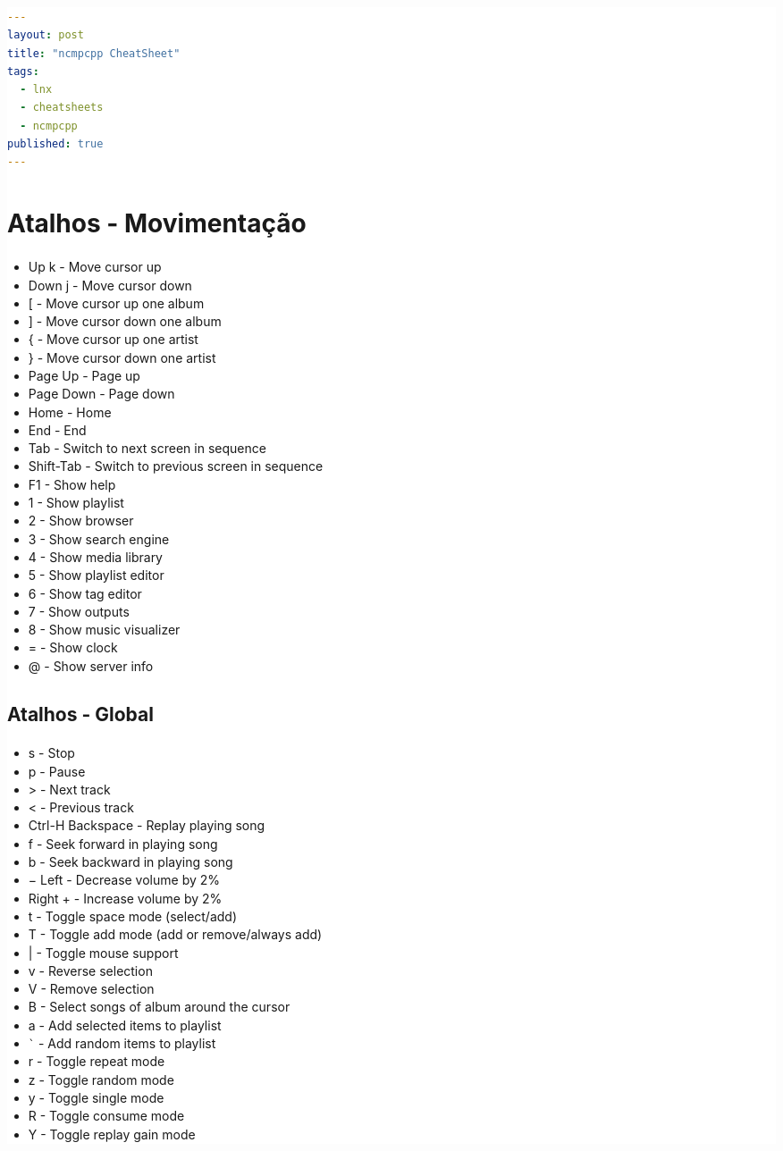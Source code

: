 ```yaml
---
layout: post
title: "ncmpcpp CheatSheet"
tags:
  - lnx
  - cheatsheets
  - ncmpcpp
published: true
---
```


# Atalhos - Movimentação  

* Up k - Move cursor up
* Down j - Move cursor down
* [ - Move cursor up one album
* ] - Move cursor down one album
* { - Move cursor up one artist
* } - Move cursor down one artist
* Page Up - Page up
* Page Down - Page down
* Home - Home
* End - End
* Tab - Switch to next screen in sequence
* Shift-Tab - Switch to previous screen in sequence
* F1 - Show help
* 1 - Show playlist
* 2 - Show browser
* 3 - Show search engine
* 4 - Show media library
* 5 - Show playlist editor
* 6 - Show tag editor
* 7 - Show outputs
* 8 - Show music visualizer
* = - Show clock
* @ - Show server info  

## Atalhos - Global  

* s - Stop
* p - Pause
* &gt; - Next track
* &lt; - Previous track
* Ctrl-H Backspace - Replay playing song
* f - Seek forward in playing song
* b - Seek backward in playing song
* &minus; Left - Decrease volume by 2%
* Right + - Increase volume by 2%
* t - Toggle space mode (select/add)
* T - Toggle add mode (add or remove/always add)
* | - Toggle mouse support
* v - Reverse selection
* V - Remove selection
* B - Select songs of album around the cursor
* a - Add selected items to playlist
* `` ` `` - Add random items to playlist
* r - Toggle repeat mode
* z - Toggle random mode
* y - Toggle single mode
* R - Toggle consume mode
* Y - Toggle replay gain mode